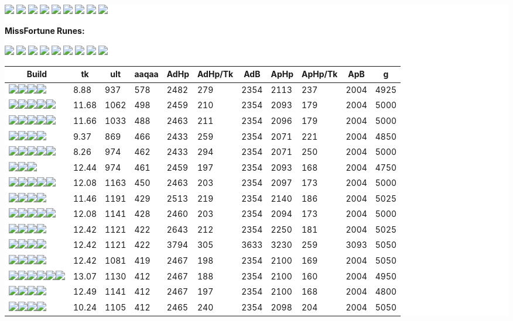 



![](/Styles/Resolve/GraspOfTheUndying/GraspOfTheUndying.png)
![](/Styles/Resolve/Demolish/Demolish.png)
![](/Styles/Resolve/SecondWind/SecondWind.png)
![](/Styles/Resolve/Overgrowth/Overgrowth.png)
![](/Styles/Inspiration/MagicalFootwear/MagicalFootwear.png)
![](/Styles/Resolve/ApproachVelocity/ApproachVelocity.png)
![](/StatMods/StatModsAttackSpeedIcon.png)
![](/StatMods/StatModsMagicResIcon.MagicResist_Fix.png)
![](/StatMods/StatModsMagicResIcon.MagicResist_Fix.png)



**MissFortune Runes:**


![](/Styles/Inspiration/FirstStrike/FirstStrike.png)
![](/Styles/Inspiration/MagicalFootwear/MagicalFootwear.png)
![](/Styles/Inspiration/BiscuitDelivery/BiscuitDelivery.png)
![](/Styles/Inspiration/CosmicInsight/CosmicInsight.png)
![](/Styles/Sorcery/AbsoluteFocus/AbsoluteFocus.png)
![](/Styles/Sorcery/GatheringStorm/GatheringStorm.png)
![](/StatMods/StatModsAdaptiveForceIcon.png)
![](/StatMods/StatModsAdaptiveForceIcon.png)
![](/StatMods/StatModsArmorIcon.png)





 Build |tk|ult|aaqaa|AdHp|AdHp/Tk|AdB|ApHp|ApHp/Tk|ApB|g
-|-|-|-|-|-|-|-|-|-|-
![](/item/3153.png)![](/item/2422.png)![](/item/1055.png)![](/item/1037.png)|8.88|937|578|2482|279|2354|2113|237|2004|4925
![](/item/3095.png)![](/item/2422.png)![](/item/1053.png)![](/item/1055.png)![](/item/1036.png)|11.68|1062|498|2459|210|2354|2093|179|2004|5000
![](/item/3087.png)![](/item/2422.png)![](/item/1053.png)![](/item/1055.png)![](/item/1036.png)|11.66|1033|488|2463|211|2354|2096|179|2004|5000
![](/item/3124.png)![](/item/2422.png)![](/item/1053.png)![](/item/1055.png)|9.37|869|466|2433|259|2354|2071|221|2004|4850
![](/item/6672.png)![](/item/2422.png)![](/item/1053.png)![](/item/1055.png)![](/item/1036.png)|8.26|974|462|2433|294|2354|2071|250|2004|5000
![](/item/6671.png)![](/item/1053.png)![](/item/1055.png)|12.44|974|461|2459|197|2354|2093|168|2004|4750
![](/item/3036.png)![](/item/2422.png)![](/item/1053.png)![](/item/1055.png)![](/item/1036.png)|12.08|1163|450|2463|203|2354|2097|173|2004|5000
![](/item/3074.png)![](/item/2422.png)![](/item/1055.png)![](/item/1037.png)|11.46|1191|429|2513|219|2354|2140|186|2004|5025
![](/item/6676.png)![](/item/2422.png)![](/item/1053.png)![](/item/1055.png)![](/item/1036.png)|12.08|1141|428|2460|203|2354|2094|173|2004|5000
![](/item/3072.png)![](/item/2422.png)![](/item/1055.png)![](/item/1037.png)|12.42|1121|422|2643|212|2354|2250|181|2004|5025
![](/item/6673.png)![](/item/2422.png)![](/item/1055.png)![](/item/1038.png)|12.42|1121|422|3794|305|3633|3230|259|3093|5050
![](/item/3031.png)![](/item/2422.png)![](/item/1053.png)![](/item/1055.png)|12.42|1081|419|2467|198|2354|2100|169|2004|5050
![](/item/6695.png)![](/item/2422.png)![](/item/1053.png)![](/item/1055.png)![](/item/1036.png)![](/item/1036.png)|13.07|1130|412|2467|188|2354|2100|160|2004|4950
![](/item/3142.png)![](/item/1053.png)![](/item/1055.png)![](/item/1036.png)|12.49|1141|412|2467|197|2354|2100|168|2004|4800
![](/item/6675.png)![](/item/2422.png)![](/item/1053.png)![](/item/1055.png)|10.24|1105|412|2465|240|2354|2098|204|2004|5050